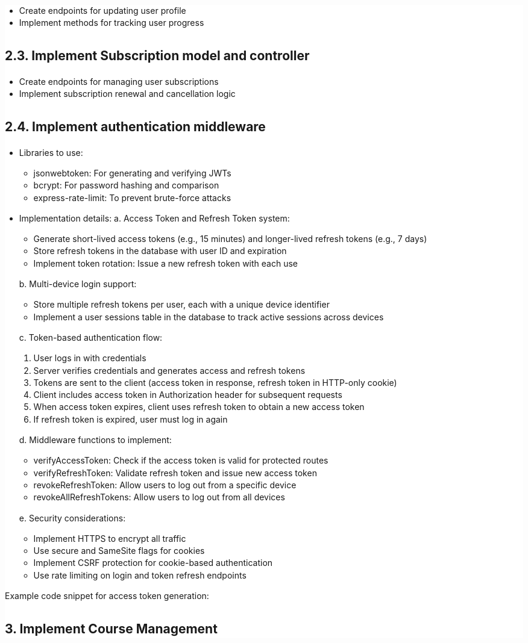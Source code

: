 - Create endpoints for updating user profile
- Implement methods for tracking user progress

## 2.3. Implement Subscription model and controller

- Create endpoints for managing user subscriptions
- Implement subscription renewal and cancellation logic

## 2.4. Implement authentication middleware

- Libraries to use:

  - jsonwebtoken: For generating and verifying JWTs
  - bcrypt: For password hashing and comparison
  - express-rate-limit: To prevent brute-force attacks

- Implementation details:
  a. Access Token and Refresh Token system:

  - Generate short-lived access tokens (e.g., 15 minutes) and longer-lived refresh tokens (e.g., 7 days)
  - Store refresh tokens in the database with user ID and expiration
  - Implement token rotation: Issue a new refresh token with each use

  b. Multi-device login support:

  - Store multiple refresh tokens per user, each with a unique device identifier
  - Implement a user sessions table in the database to track active sessions across devices

  c. Token-based authentication flow:

  1. User logs in with credentials
  2. Server verifies credentials and generates access and refresh tokens
  3. Tokens are sent to the client (access token in response, refresh token in HTTP-only cookie)
  4. Client includes access token in Authorization header for subsequent requests
  5. When access token expires, client uses refresh token to obtain a new access token
  6. If refresh token is expired, user must log in again

  d. Middleware functions to implement:

  - verifyAccessToken: Check if the access token is valid for protected routes
  - verifyRefreshToken: Validate refresh token and issue new access token
  - revokeRefreshToken: Allow users to log out from a specific device
  - revokeAllRefreshTokens: Allow users to log out from all devices

  e. Security considerations:

  - Implement HTTPS to encrypt all traffic
  - Use secure and SameSite flags for cookies
  - Implement CSRF protection for cookie-based authentication
  - Use rate limiting on login and token refresh endpoints

Example code snippet for access token generation:

## 3. Implement Course Management
